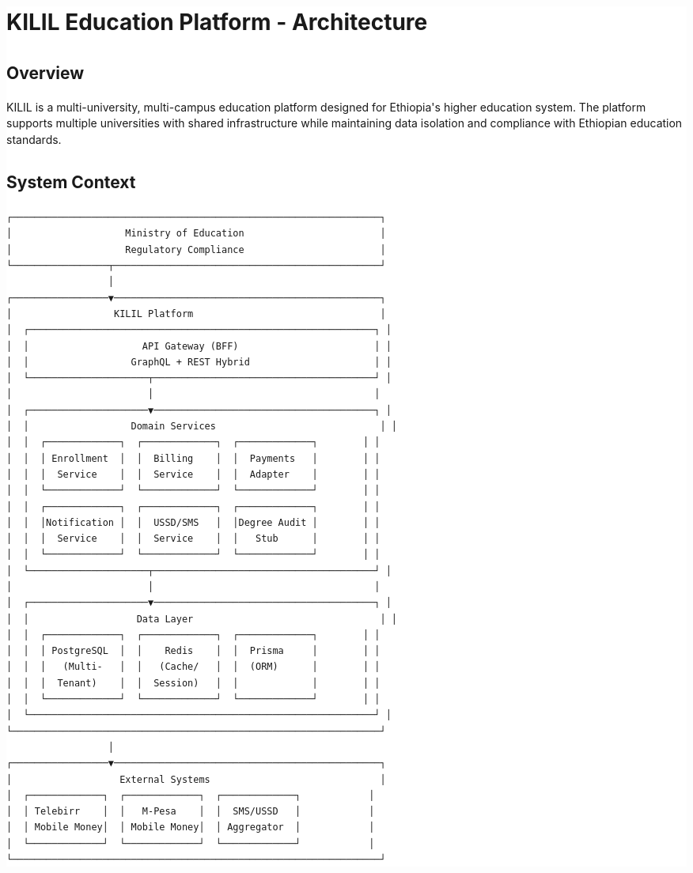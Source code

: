 # KILIL Education Platform - Architecture

## Overview

KILIL is a multi-university, multi-campus education platform designed for Ethiopia's higher education system. The platform supports multiple universities with shared infrastructure while maintaining data isolation and compliance with Ethiopian education standards.

## System Context

```
┌─────────────────────────────────────────────────────────────────┐
│                    Ministry of Education                        │
│                    Regulatory Compliance                        │
└─────────────────┬───────────────────────────────────────────────┘
                  │
┌─────────────────▼───────────────────────────────────────────────┐
│                  KILIL Platform                                 │
│  ┌─────────────────────────────────────────────────────────────┐ │
│  │                    API Gateway (BFF)                        │ │
│  │                  GraphQL + REST Hybrid                      │ │
│  └─────────────────────┬───────────────────────────────────────┘ │
│                        │                                       │
│  ┌─────────────────────▼───────────────────────────────────────┐ │
│  │                  Domain Services                             │ │
│  │  ┌─────────────┐  ┌─────────────┐  ┌─────────────┐        │ │
│  │  │ Enrollment  │  │  Billing    │  │  Payments   │        │ │
│  │  │  Service    │  │  Service    │  │  Adapter    │        │ │
│  │  └─────────────┘  └─────────────┘  └─────────────┘        │ │
│  │  ┌─────────────┐  ┌─────────────┐  ┌─────────────┐        │ │
│  │  │Notification │  │  USSD/SMS   │  │Degree Audit │        │ │
│  │  │  Service    │  │  Service    │  │   Stub      │        │ │
│  │  └─────────────┘  └─────────────┘  └─────────────┘        │ │
│  └─────────────────────┬───────────────────────────────────────┘ │
│                        │                                       │
│  ┌─────────────────────▼───────────────────────────────────────┐ │
│  │                   Data Layer                                 │ │
│  │  ┌─────────────┐  ┌─────────────┐  ┌─────────────┐        │ │
│  │  │ PostgreSQL  │  │    Redis    │  │  Prisma     │        │ │
│  │  │   (Multi-   │  │   (Cache/   │  │  (ORM)      │        │ │
│  │  │  Tenant)    │  │  Session)   │  │             │        │ │
│  │  └─────────────┘  └─────────────┘  └─────────────┘        │ │
│  └─────────────────────────────────────────────────────────────┘ │
└─────────────────────────────────────────────────────────────────┘
                  │
┌─────────────────▼───────────────────────────────────────────────┐
│                   External Systems                              │
│  ┌─────────────┐  ┌─────────────┐  ┌─────────────┐            │
│  │ Telebirr    │  │   M-Pesa    │  │  SMS/USSD   │            │
│  │ Mobile Money│  │ Mobile Money│  │ Aggregator  │            │
│  └─────────────┘  └─────────────┘  └─────────────┘            │
└─────────────────────────────────────────────────────────────────┘
```

